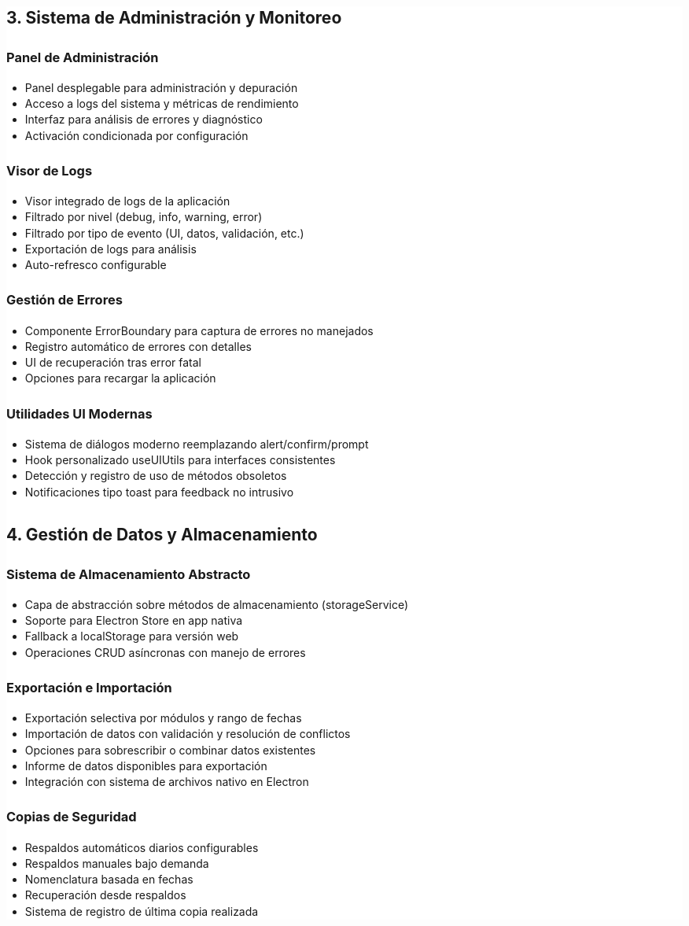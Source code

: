 ## 3. Sistema de Administración y Monitoreo

### Panel de Administración
- Panel desplegable para administración y depuración
- Acceso a logs del sistema y métricas de rendimiento
- Interfaz para análisis de errores y diagnóstico
- Activación condicionada por configuración

### Visor de Logs
- Visor integrado de logs de la aplicación
- Filtrado por nivel (debug, info, warning, error)
- Filtrado por tipo de evento (UI, datos, validación, etc.)
- Exportación de logs para análisis
- Auto-refresco configurable

### Gestión de Errores
- Componente ErrorBoundary para captura de errores no manejados
- Registro automático de errores con detalles
- UI de recuperación tras error fatal
- Opciones para recargar la aplicación

### Utilidades UI Modernas
- Sistema de diálogos moderno reemplazando alert/confirm/prompt
- Hook personalizado useUIUtils para interfaces consistentes
- Detección y registro de uso de métodos obsoletos
- Notificaciones tipo toast para feedback no intrusivo

## 4. Gestión de Datos y Almacenamiento

### Sistema de Almacenamiento Abstracto
- Capa de abstracción sobre métodos de almacenamiento (storageService)
- Soporte para Electron Store en app nativa
- Fallback a localStorage para versión web
- Operaciones CRUD asíncronas con manejo de errores

### Exportación e Importación
- Exportación selectiva por módulos y rango de fechas
- Importación de datos con validación y resolución de conflictos
- Opciones para sobrescribir o combinar datos existentes
- Informe de datos disponibles para exportación
- Integración con sistema de archivos nativo en Electron

### Copias de Seguridad
- Respaldos automáticos diarios configurables
- Respaldos manuales bajo demanda
- Nomenclatura basada en fechas
- Recuperación desde respaldos
- Sistema de registro de última copia realizada
